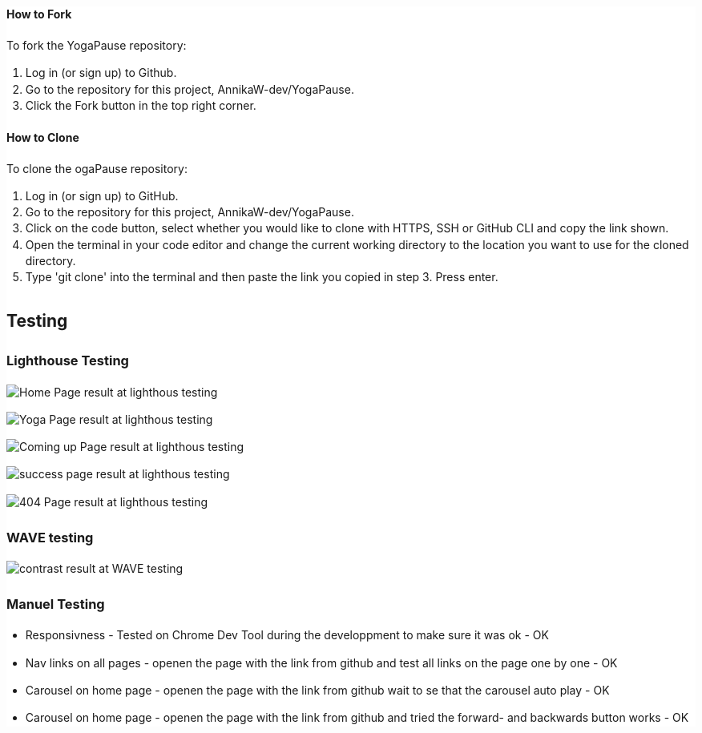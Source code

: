 
#### How to Fork

To fork the YogaPause repository:

1. Log in (or sign up) to Github.
2. Go to the repository for this project, AnnikaW-dev/YogaPause.
3. Click the Fork button in the top right corner.

#### How to Clone

To clone the ogaPause repository:

1. Log in (or sign up) to GitHub.
2. Go to the repository for this project, AnnikaW-dev/YogaPause.
3. Click on the code button, select whether you would like to clone with HTTPS, SSH or GitHub CLI and copy the link shown.
4. Open the terminal in your code editor and change the current working directory to the location you want to use for the cloned directory.
5. Type 'git clone' into the terminal and then paste the link you copied in step 3. Press enter.


## Testing

### Lighthouse Testing

![Home Page result at lighthous testing](docs/readme_images/home%20_lighthuse_testing.png)

![Yoga Page result at lighthous testing](docs/readme_images/yoga-lighthouse_testing.png)

![Coming up Page result at lighthous testing](docs/readme_images/coming_up_lighthouse%20_testing.png)

![success page result at lighthous testing](docs/readme_images/success__page.png)

![404 Page result at lighthous testing](docs/readme_images/404_lighthouse%20_testing.png)

### WAVE testing

![contrast result at WAVE testing](docs/readme_images/contrast_test_with_WAVE.png)

### Manuel Testing

* Responsivness - Tested on Chrome Dev Tool during the developpment to make sure it was ok - OK

* Nav links on all pages - openen the page with the link from github and test all links on the page one by one - OK

* Carousel on home page - openen the page with the link from github wait to se that the carousel auto play - OK

* Carousel on home page - openen the page with the link from github and tried the forward- and backwards button works - OK
